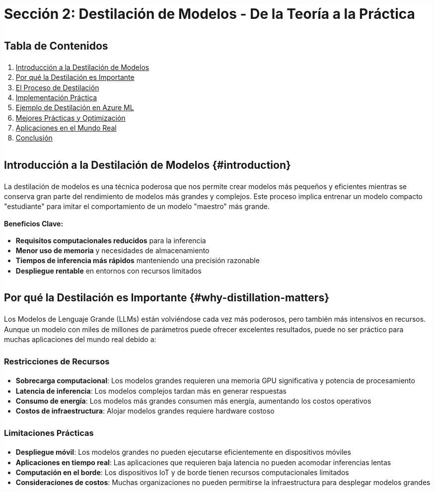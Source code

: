 
# Sección 2: Destilación de Modelos - De la Teoría a la Práctica

## Tabla de Contenidos
1. [Introducción a la Destilación de Modelos](../../../Module05)
2. [Por qué la Destilación es Importante](../../../Module05)
3. [El Proceso de Destilación](../../../Module05)
4. [Implementación Práctica](../../../Module05)
5. [Ejemplo de Destilación en Azure ML](../../../Module05)
6. [Mejores Prácticas y Optimización](../../../Module05)
7. [Aplicaciones en el Mundo Real](../../../Module05)
8. [Conclusión](../../../Module05)

## Introducción a la Destilación de Modelos {#introduction}

La destilación de modelos es una técnica poderosa que nos permite crear modelos más pequeños y eficientes mientras se conserva gran parte del rendimiento de modelos más grandes y complejos. Este proceso implica entrenar un modelo compacto "estudiante" para imitar el comportamiento de un modelo "maestro" más grande.

**Beneficios Clave:**
- **Requisitos computacionales reducidos** para la inferencia
- **Menor uso de memoria** y necesidades de almacenamiento
- **Tiempos de inferencia más rápidos** manteniendo una precisión razonable
- **Despliegue rentable** en entornos con recursos limitados

## Por qué la Destilación es Importante {#why-distillation-matters}

Los Modelos de Lenguaje Grande (LLMs) están volviéndose cada vez más poderosos, pero también más intensivos en recursos. Aunque un modelo con miles de millones de parámetros puede ofrecer excelentes resultados, puede no ser práctico para muchas aplicaciones del mundo real debido a:

### Restricciones de Recursos
- **Sobrecarga computacional**: Los modelos grandes requieren una memoria GPU significativa y potencia de procesamiento
- **Latencia de inferencia**: Los modelos complejos tardan más en generar respuestas
- **Consumo de energía**: Los modelos más grandes consumen más energía, aumentando los costos operativos
- **Costos de infraestructura**: Alojar modelos grandes requiere hardware costoso

### Limitaciones Prácticas
- **Despliegue móvil**: Los modelos grandes no pueden ejecutarse eficientemente en dispositivos móviles
- **Aplicaciones en tiempo real**: Las aplicaciones que requieren baja latencia no pueden acomodar inferencias lentas
- **Computación en el borde**: Los dispositivos IoT y de borde tienen recursos computacionales limitados
- **Consideraciones de costos**: Muchas organizaciones no pueden permitirse la infraestructura para desplegar modelos grandes
